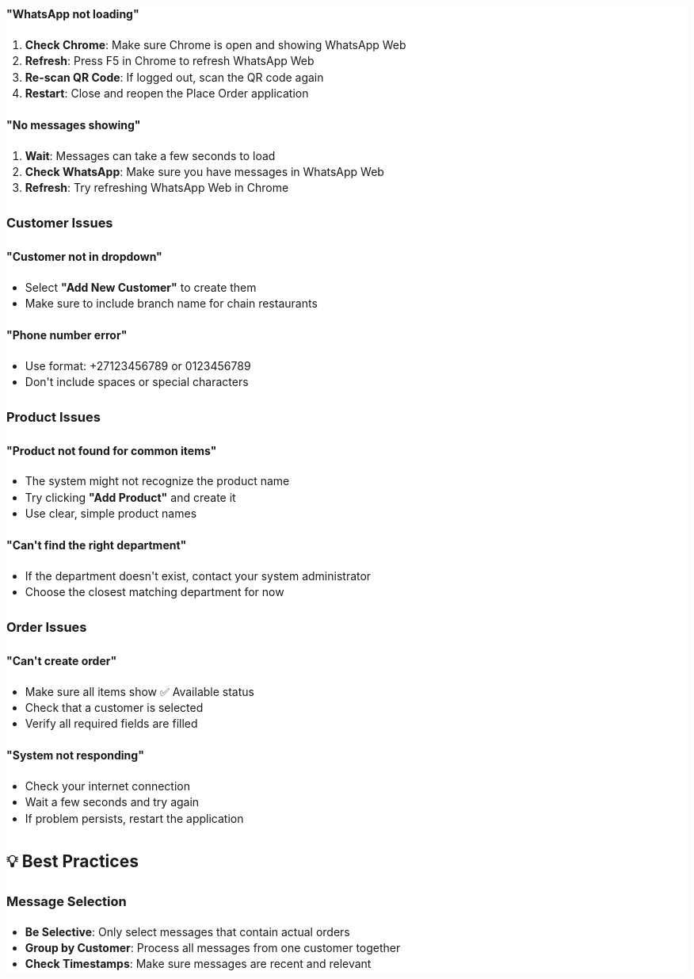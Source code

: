 #### "WhatsApp not loading"
1. **Check Chrome**: Make sure Chrome is open and showing WhatsApp Web
2. **Refresh**: Press F5 in Chrome to refresh WhatsApp Web
3. **Re-scan QR Code**: If logged out, scan the QR code again
4. **Restart**: Close and reopen the Place Order application

#### "No messages showing"
1. **Wait**: Messages can take a few seconds to load
2. **Check WhatsApp**: Make sure you have messages in WhatsApp Web
3. **Refresh**: Try refreshing WhatsApp Web in Chrome

### Customer Issues

#### "Customer not in dropdown"
- Select **"Add New Customer"** to create them
- Make sure to include branch name for chain restaurants

#### "Phone number error"
- Use format: +27123456789 or 0123456789
- Don't include spaces or special characters

### Product Issues

#### "Product not found for common items"
- The system might not recognize the product name
- Try clicking **"Add Product"** and create it
- Use clear, simple product names

#### "Can't find the right department"
- If the department doesn't exist, contact your system administrator
- Choose the closest matching department for now

### Order Issues

#### "Can't create order"
- Make sure all items show ✅ Available status
- Check that a customer is selected
- Verify all required fields are filled

#### "System not responding"
- Check your internet connection
- Wait a few seconds and try again
- If problem persists, restart the application

## 💡 Best Practices

### Message Selection
- **Be Selective**: Only select messages that contain actual orders
- **Group by Customer**: Process all messages from one customer together
- **Check Timestamps**: Make sure messages are recent and relevant
